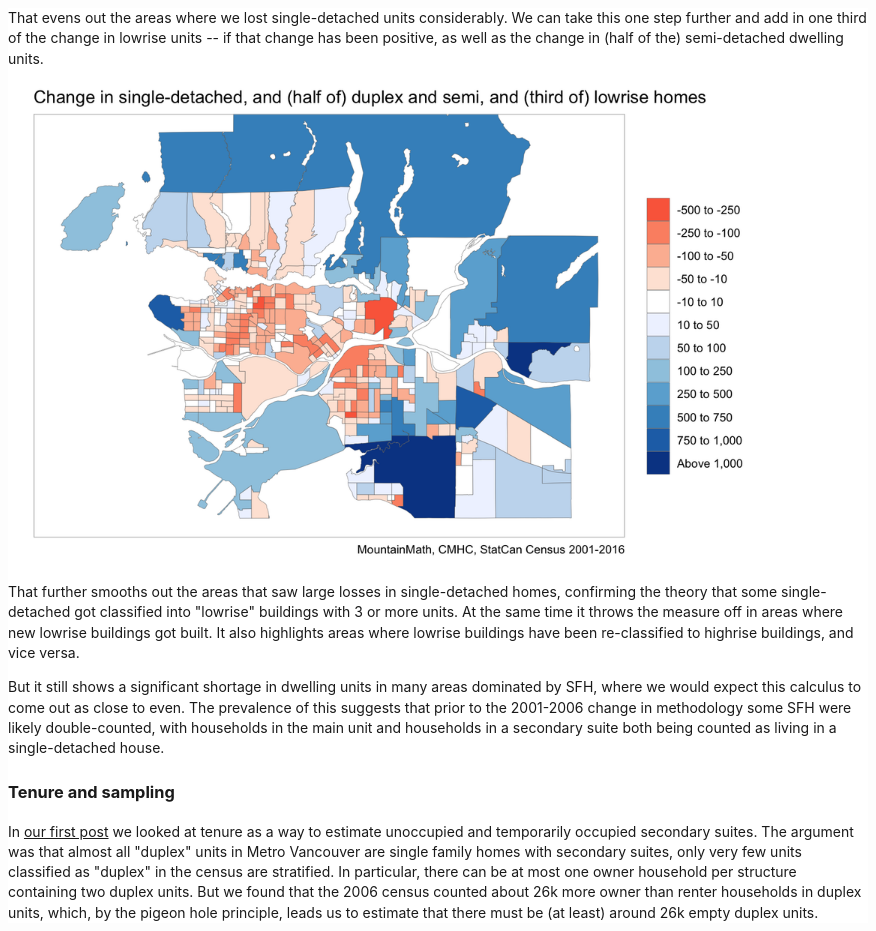 That evens out the areas where we lost single-detached units considerably. We can take this one step further and add in one third of the change in lowrise units -- if that change has been positive, as well as the change in (half of the) semi-detached dwelling units.

<img src="index_files/figure-html/unnamed-chunk-30-1.png" width="768" />

That further smooths out the areas that saw large losses in single-detached homes, confirming the theory that some single-detached got classified into "lowrise" buildings with 3 or more units. At the same time it throws the measure off in areas where new lowrise buildings got built. It also highlights areas where lowrise buildings have been re-classified to highrise buildings, and vice versa. 

But it still shows a significant shortage in dwelling units in many areas dominated by SFH, where we would expect this calculus to come out as close to even. The prevalence of this suggests that prior to the 2001-2006 change in methodology some SFH were likely double-counted, with households in the main unit and households in a secondary suite both being counted as living in a single-detached house.

### Tenure and sampling


In [our first post](https://doodles.mountainmath.ca/blog/2017/12/11/some-thoughts-on-the-supply-myth/) we looked at tenure as a way to estimate unoccupied and temporarily occupied secondary suites. The argument was that almost all "duplex" units in Metro Vancouver are single family homes with secondary suites, only very few units classified as "duplex" in the census are stratified. In particular, there can be at most one owner household per structure containing two duplex units. But we found that the 2006 census counted about 26k more owner than renter households in duplex units, which, by the pigeon hole principle, leads us to estimate that there must be (at least) around 26k empty duplex units. 
